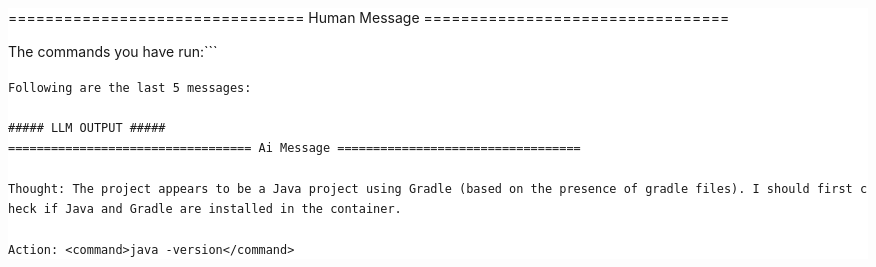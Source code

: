================================ Human Message =================================


The commands you have run:```
```
Following are the last 5 messages:

##### LLM OUTPUT #####
================================== Ai Message ==================================

Thought: The project appears to be a Java project using Gradle (based on the presence of gradle files). I should first check if Java and Gradle are installed in the container.

Action: <command>java -version</command>
